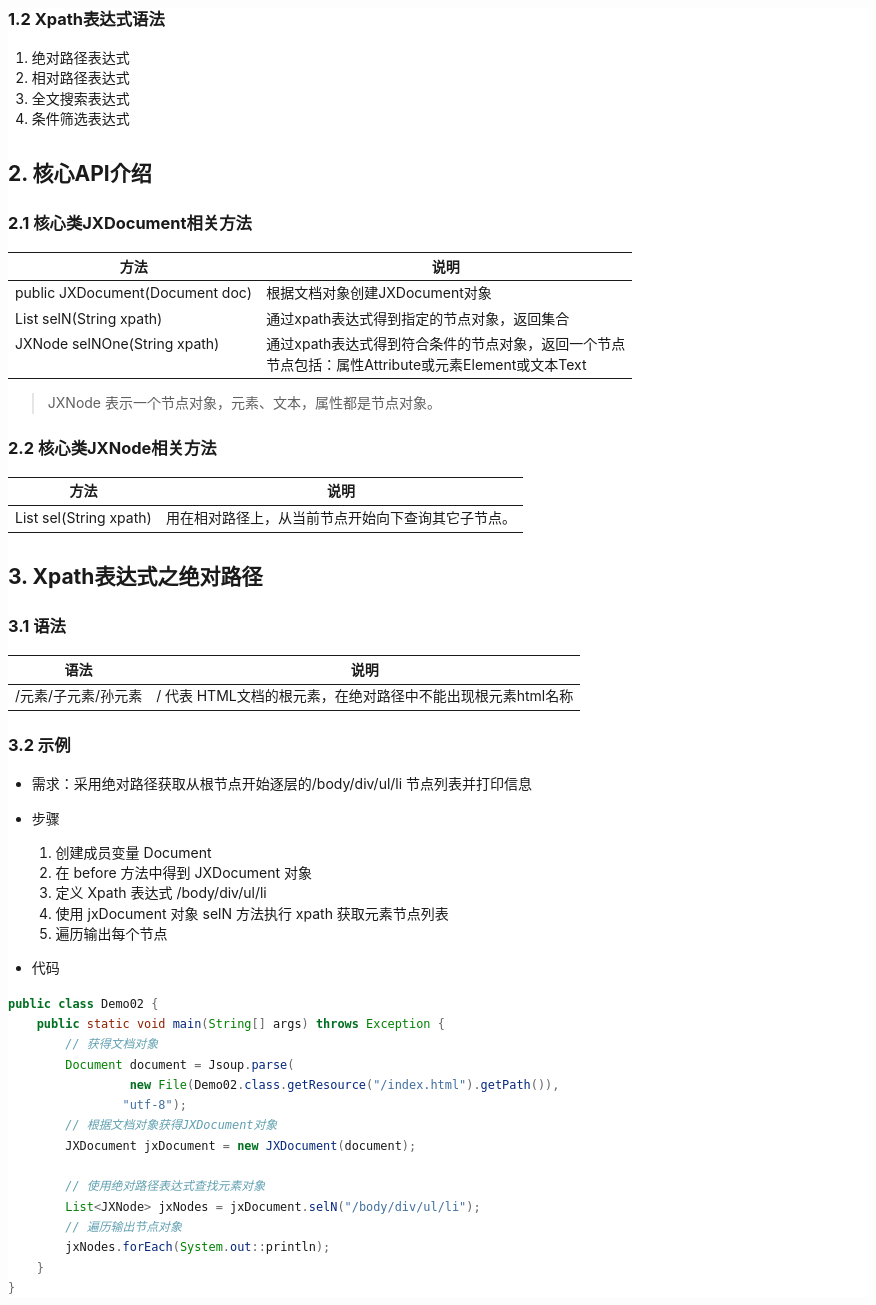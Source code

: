 ### 1.2 Xpath表达式语法

1. 绝对路径表达式
2. 相对路径表达式
3. 全文搜索表达式
4. 条件筛选表达式

## 2. 核心API介绍

### 2.1 核心类JXDocument相关方法

| 方法                            | 说明                                                         |
| ------------------------------- | ------------------------------------------------------------ |
| public JXDocument(Document doc) | 根据文档对象创建JXDocument对象                               |
| List<JXNode> selN(String xpath) | 通过xpath表达式得到指定的节点对象，返回集合                  |
| JXNode selNOne(String xpath)    | 通过xpath表达式得到符合条件的节点对象，返回一个节点<br>节点包括：属性Attribute或元素Element或文本Text |

> JXNode 表示一个节点对象，元素、文本，属性都是节点对象。

### 2.2 核心类JXNode相关方法

| 方法                           | 说明                                               |
| ------------------------------ | -------------------------------------------------- |
| List<JXNode> sel(String xpath) | 用在相对路径上，从当前节点开始向下查询其它子节点。 |

## 3. Xpath表达式之绝对路径

### 3.1 语法

| 语法                | 说明                                                        |
| ------------------- | ----------------------------------------------------------- |
| /元素/子元素/孙元素 | / 代表 HTML文档的根元素，在绝对路径中不能出现根元素html名称 |

### 3.2 示例

- 需求：采用绝对路径获取从根节点开始逐层的/body/div/ul/li 节点列表并打印信息
- 步骤
  1. 创建成员变量 Document
  2. 在 before 方法中得到 JXDocument 对象
  3. 定义 Xpath 表达式 /body/div/ul/li
  4. 使用 jxDocument 对象 selN 方法执行 xpath 获取元素节点列表
  5. 遍历输出每个节点

- 代码

```java
public class Demo02 {
    public static void main(String[] args) throws Exception {
        // 获得文档对象
        Document document = Jsoup.parse(
                 new File(Demo02.class.getResource("/index.html").getPath()),
                "utf-8");
        // 根据文档对象获得JXDocument对象
        JXDocument jxDocument = new JXDocument(document);
        
        // 使用绝对路径表达式查找元素对象
        List<JXNode> jxNodes = jxDocument.selN("/body/div/ul/li");
        // 遍历输出节点对象
        jxNodes.forEach(System.out::println);
    }
}
```